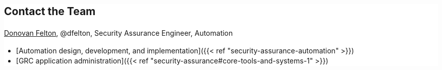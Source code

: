 ## <i class="fas fa-id-card" style="color:rgb(110,73,203)" aria-hidden="true"></i> Contact the Team

[Donovan Felton](/handbook/company/team/#dfelton), @dfelton, Security Assurance Engineer, Automation

- [Automation design, development, and implementation]({{< ref "security-assurance-automation" >}})
- [GRC application administration]({{< ref "security-assurance#core-tools-and-systems-1" >}})
